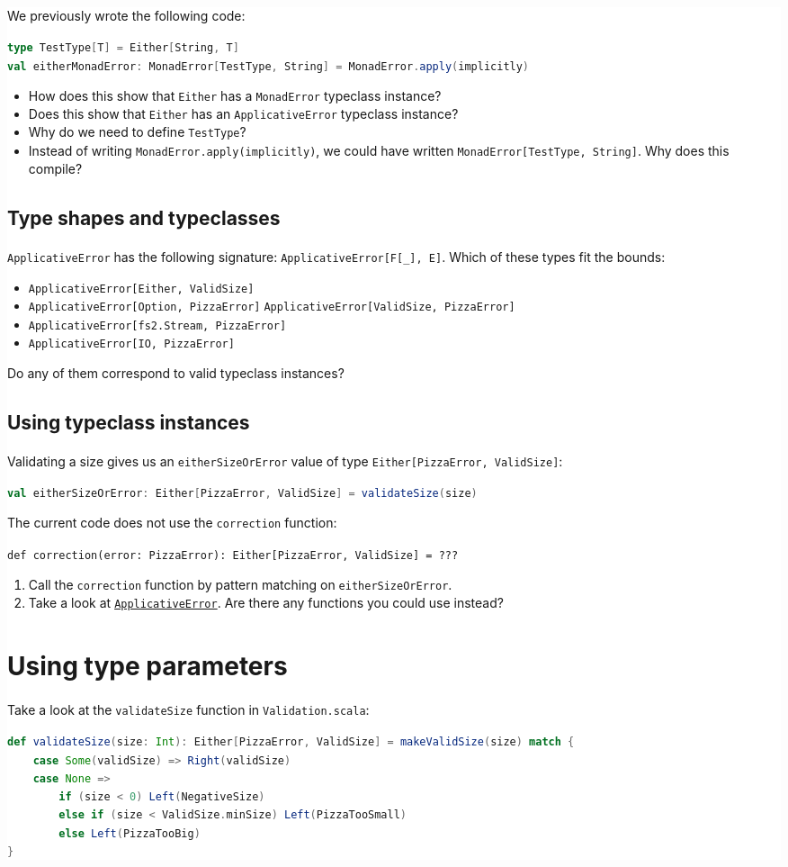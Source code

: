 We previously wrote the following code:

```scala
type TestType[T] = Either[String, T]
val eitherMonadError: MonadError[TestType, String] = MonadError.apply(implicitly)
```

 - How does this show that `Either` has a `MonadError` typeclass instance?
 - Does this show that `Either` has an `ApplicativeError` typeclass instance?
 - Why do we need to define `TestType`?
 - Instead of writing `MonadError.apply(implicitly)`, we could have written `MonadError[TestType, String]`. Why does this compile? 

## Type shapes and typeclasses

`ApplicativeError` has the following signature: `ApplicativeError[F[_], E]`. Which of these types fit the bounds:

 - `ApplicativeError[Either, ValidSize]`
 - `ApplicativeError[Option, PizzaError]`
   `ApplicativeError[ValidSize, PizzaError]`
 - `ApplicativeError[fs2.Stream, PizzaError]`
 - `ApplicativeError[IO, PizzaError]`

Do any of them correspond to valid typeclass instances?

## Using typeclass instances

Validating a size gives us an `eitherSizeOrError` value of type `Either[PizzaError, ValidSize]`:

```scala
val eitherSizeOrError: Either[PizzaError, ValidSize] = validateSize(size)
```

The current code does not use the `correction` function:

```
def correction(error: PizzaError): Either[PizzaError, ValidSize] = ???
```

1. Call the `correction` function by pattern matching on `eitherSizeOrError`.
2. Take a look at [`ApplicativeError`](https://typelevel.org/cats/api/cats/ApplicativeError.html). Are there any functions you could use instead?

# Using type parameters

Take a look at the `validateSize` function in `Validation.scala`:

```scala
def validateSize(size: Int): Either[PizzaError, ValidSize] = makeValidSize(size) match {
    case Some(validSize) => Right(validSize)
    case None =>
        if (size < 0) Left(NegativeSize)
        else if (size < ValidSize.minSize) Left(PizzaTooSmall)
        else Left(PizzaTooBig)
}
```
